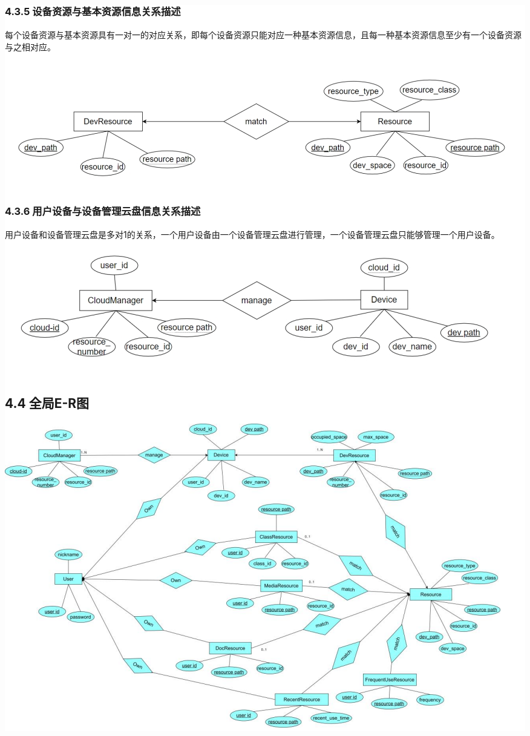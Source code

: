 ### 4.3.5 设备资源与基本资源信息关系描述

每个设备资源与基本资源具有一对一的对应关系，即每个设备资源只能对应一种基本资源信息，且每一种基本资源信息至少有一个设备资源与之相对应。

![img](./pic/wps210.jpg) 

### 4.3.6 用户设备与设备管理云盘信息关系描述

用户设备和设备管理云盘是多对1的关系，一个用户设备由一个设备管理云盘进行管理，一个设备管理云盘只能够管理一个用户设备。

![img](./pic/wps211.jpg) 

 

## 4.4 全局E-R图

![img](./pic/wps212.png) 
